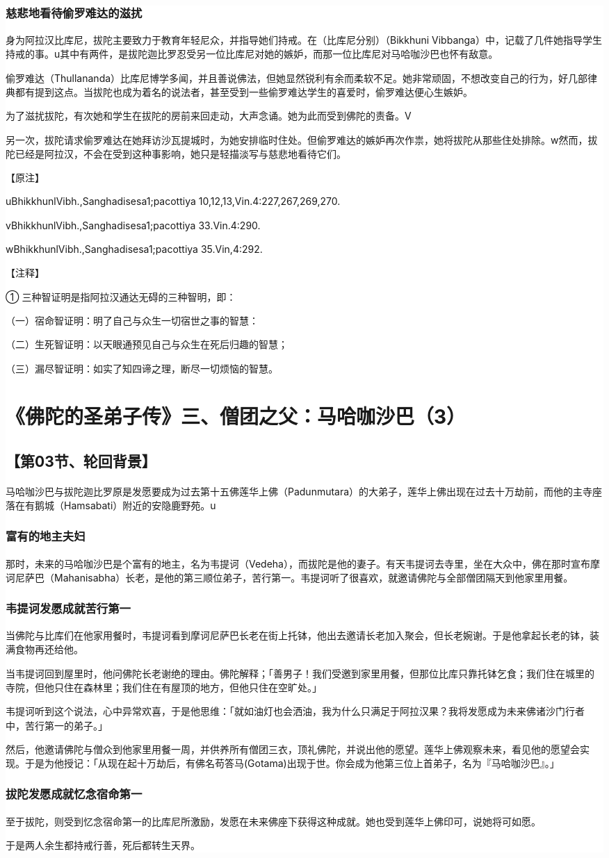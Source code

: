 ### 慈悲地看待偷罗难达的滋扰

身为阿拉汉比库尼，拔陀主要致力于教育年轻尼众，并指导她们持戒。在（比库尼分别）（Bikkhuni
Vibbanga）中，记载了几件她指导学生持戒的事。u其中有两件，是拔陀迦比罗忍受另一位比库尼对她的嫉妒，而那一位比库尼对马哈咖沙巴也怀有敌意。

偷罗难达（Thullananda）比库尼博学多闻，并且善说佛法，但她显然锐利有余而柔软不足。她非常顽固，不想改变自己的行为，好几部律典都有提到这点。当拔陀也成为着名的说法者，甚至受到一些偷罗难达学生的喜爱时，偷罗难达便心生嫉妒。

为了滋扰拔陀，有次她和学生在拔陀的房前来回走动，大声念诵。她为此而受到佛陀的责备。V

另一次，拔陀请求偷罗难达在她拜访沙瓦提城时，为她安排临时住处。但偷罗难达的嫉妒再次作祟，她将拔陀从那些住处排除。w然而，拔陀已经是阿拉汉，不会在受到这种事影响，她只是轻描淡写与慈悲地看待它们。

【原注】

uBhikkhunlVibh.,Sanghadisesa1;pacottiya 10,12,13,Vin.4:227,267,269,270.

vBhikkhunlVibh.,Sanghadisesa1;pacottiya 33.Vin.4:290.

wBhikkhunlVibh.,Sanghadisesa1;pacottiya 35.Vin,4:292.

【注释】

① 三种智证明是指阿拉汉通达无碍的三种智明，即：

（一）宿命智证明：明了自己与众生一切宿世之事的智慧：

（二）生死智证明：以天眼通预见自己与众生在死后归趣的智慧；

（三）漏尽智证明：如实了知四谛之理，断尽一切烦恼的智慧。

# 《佛陀的圣弟子传》三、僧团之父：马哈咖沙巴（3）

## 【第03节、轮回背景】

马哈咖沙巴与拔陀迦比罗原是发愿要成为过去第十五佛莲华上佛（Padunmutara）的大弟子，莲华上佛出现在过去十万劫前，而他的主寺座落在有鹅城（Hamsabati）附近的安隐鹿野苑。u

### 富有的地主夫妇

那时，未来的马哈咖沙巴是个富有的地主，名为韦提诃（Vedeha），而拔陀是他的妻子。有天韦提诃去寺里，坐在大众中，佛在那时宣布摩诃尼萨巴（Mahanisabha）长老，是他的第三顺位弟子，苦行第一。韦提诃听了很喜欢，就邀请佛陀与全部僧团隔天到他家里用餐。

### 韦提诃发愿成就苦行第一

当佛陀与比库们在他家用餐时，韦提诃看到摩诃尼萨巴长老在街上托钵，他出去邀请长老加入聚会，但长老婉谢。于是他拿起长老的钵，装满食物再还给他。

当韦提诃回到屋里时，他问佛陀长老谢绝的理由。佛陀解释；「善男子！我们受邀到家里用餐，但那位比库只靠托钵乞食；我们住在城里的寺院，但他只住在森林里；我们住在有屋顶的地方，但他只住在空旷处。」

韦提诃听到这个说法，心中异常欢喜，于是他思维：「就如油灯也会洒油，我为什么只满足于阿拉汉果？我将发愿成为未来佛诸沙门行者中，苦行第一的弟子。」

然后，他邀请佛陀与僧众到他家里用餐一周，并供养所有僧团三衣，顶礼佛陀，并说出他的愿望。莲华上佛观察未来，看见他的愿望会实现。于是为他授记：「从现在起十万劫后，有佛名苟答马(Gotama)出现于世。你会成为他第三位上首弟子，名为『马哈咖沙巴』。」

### 拔陀发愿成就忆念宿命第一

至于拔陀，则受到忆念宿命第一的比库尼所激励，发愿在未来佛座下获得这种成就。她也受到莲华上佛印可，说她将可如愿。

于是两人余生都持戒行善，死后都转生天界。

